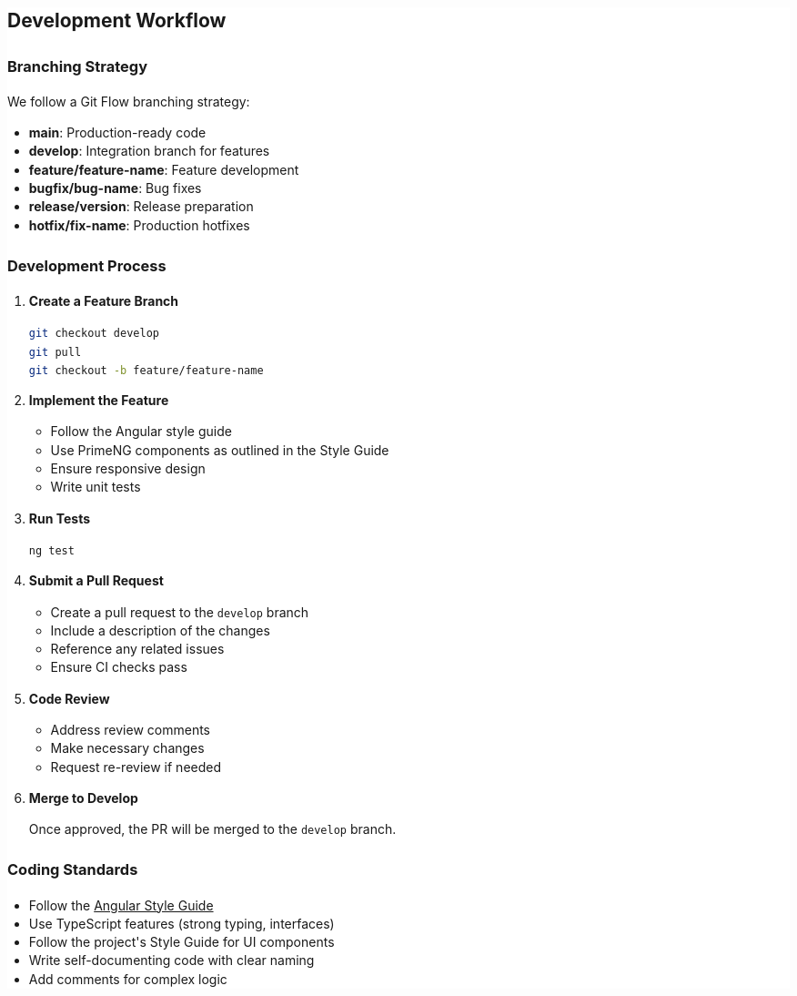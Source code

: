 ## Development Workflow

### Branching Strategy

We follow a Git Flow branching strategy:

- **main**: Production-ready code
- **develop**: Integration branch for features
- **feature/feature-name**: Feature development
- **bugfix/bug-name**: Bug fixes
- **release/version**: Release preparation
- **hotfix/fix-name**: Production hotfixes

### Development Process

1. **Create a Feature Branch**

   ```bash
   git checkout develop
   git pull
   git checkout -b feature/feature-name
   ```

2. **Implement the Feature**

   - Follow the Angular style guide
   - Use PrimeNG components as outlined in the Style Guide
   - Ensure responsive design
   - Write unit tests

3. **Run Tests**

   ```bash
   ng test
   ```

4. **Submit a Pull Request**

   - Create a pull request to the `develop` branch
   - Include a description of the changes
   - Reference any related issues
   - Ensure CI checks pass

5. **Code Review**

   - Address review comments
   - Make necessary changes
   - Request re-review if needed

6. **Merge to Develop**

   Once approved, the PR will be merged to the `develop` branch.

### Coding Standards

- Follow the [Angular Style Guide](https://angular.io/guide/styleguide)
- Use TypeScript features (strong typing, interfaces)
- Follow the project's Style Guide for UI components
- Write self-documenting code with clear naming
- Add comments for complex logic
